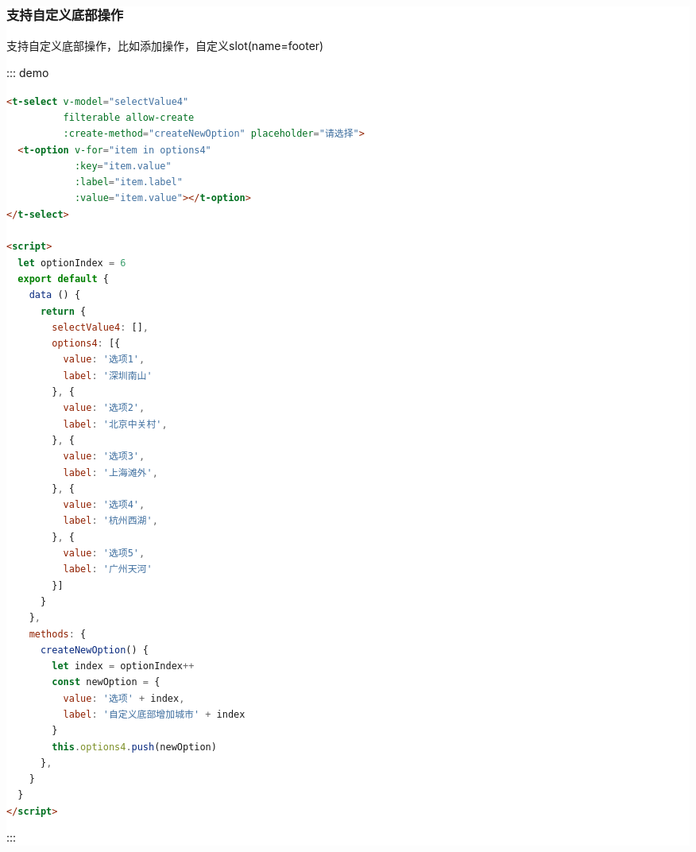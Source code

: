 ### 支持自定义底部操作

支持自定义底部操作，比如添加操作，自定义slot(name=footer)
<div class="demo-block">
  <t-select v-model="selectValue4" filterable allow-create :create-method="createNewOption" placeholder="请选择">
    <t-option v-for="item in options4" :key="item.value" :label="item.label" :value="item.value"></t-option>
  </t-select>
</div>

::: demo
```html
<t-select v-model="selectValue4" 
          filterable allow-create 
          :create-method="createNewOption" placeholder="请选择">
  <t-option v-for="item in options4" 
            :key="item.value" 
            :label="item.label" 
            :value="item.value"></t-option>
</t-select>

<script>
  let optionIndex = 6
  export default {
    data () {
      return {
        selectValue4: [],
        options4: [{
          value: '选项1',
          label: '深圳南山'
        }, {
          value: '选项2',
          label: '北京中关村',
        }, {
          value: '选项3',
          label: '上海滩外',
        }, {
          value: '选项4',
          label: '杭州西湖',
        }, {
          value: '选项5',
          label: '广州天河'
        }]
      }
    },
    methods: {
      createNewOption() {
        let index = optionIndex++
        const newOption = {
          value: '选项' + index,
          label: '自定义底部增加城市' + index
        }
        this.options4.push(newOption)
      },
    }
  }
</script>

```
:::
